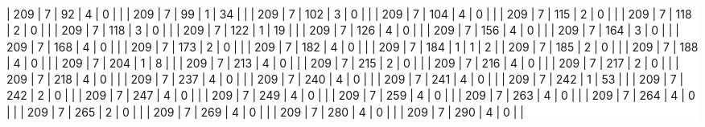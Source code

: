 | 209        | 7                | 92      | 4                      | 0     |       |
| 209        | 7                | 99      | 1                      | 34    |       |
| 209        | 7                | 102     | 3                      | 0     |       |
| 209        | 7                | 104     | 4                      | 0     |       |
| 209        | 7                | 115     | 2                      | 0     |       |
| 209        | 7                | 118     | 2                      | 0     |       |
| 209        | 7                | 118     | 3                      | 0     |       |
| 209        | 7                | 122     | 1                      | 19    |       |
| 209        | 7                | 126     | 4                      | 0     |       |
| 209        | 7                | 156     | 4                      | 0     |       |
| 209        | 7                | 164     | 3                      | 0     |       |
| 209        | 7                | 168     | 4                      | 0     |       |
| 209        | 7                | 173     | 2                      | 0     |       |
| 209        | 7                | 182     | 4                      | 0     |       |
| 209        | 7                | 184     | 1                      | 1     | 2     |
| 209        | 7                | 185     | 2                      | 0     |       |
| 209        | 7                | 188     | 4                      | 0     |       |
| 209        | 7                | 204     | 1                      | 8     |       |
| 209        | 7                | 213     | 4                      | 0     |       |
| 209        | 7                | 215     | 2                      | 0     |       |
| 209        | 7                | 216     | 4                      | 0     |       |
| 209        | 7                | 217     | 2                      | 0     |       |
| 209        | 7                | 218     | 4                      | 0     |       |
| 209        | 7                | 237     | 4                      | 0     |       |
| 209        | 7                | 240     | 4                      | 0     |       |
| 209        | 7                | 241     | 4                      | 0     |       |
| 209        | 7                | 242     | 1                      | 53    |       |
| 209        | 7                | 242     | 2                      | 0     |       |
| 209        | 7                | 247     | 4                      | 0     |       |
| 209        | 7                | 249     | 4                      | 0     |       |
| 209        | 7                | 259     | 4                      | 0     |       |
| 209        | 7                | 263     | 4                      | 0     |       |
| 209        | 7                | 264     | 4                      | 0     |       |
| 209        | 7                | 265     | 2                      | 0     |       |
| 209        | 7                | 269     | 4                      | 0     |       |
| 209        | 7                | 280     | 4                      | 0     |       |
| 209        | 7                | 290     | 4                      | 0     |       |